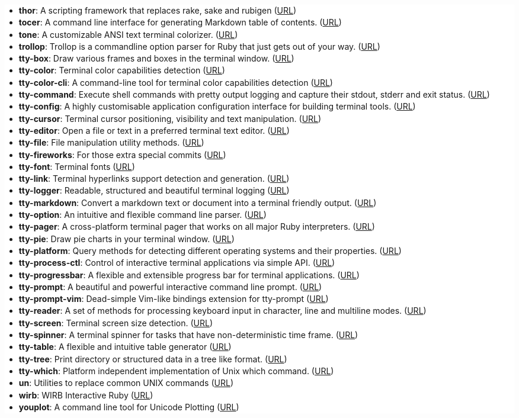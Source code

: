 *   **thor**: A scripting framework that replaces rake, sake and rubigen ([URL](http://github.com/wycats/thor))
*   **tocer**: A command line interface for generating Markdown table of contents. ([URL](https://alchemists.io/projects/tocer))
*   **tone**: A customizable ANSI text terminal colorizer. ([URL](https://alchemists.io/projects/tone))
*   **trollop**: Trollop is a commandline option parser for Ruby that just gets out of your way. ([URL](http://manageiq.github.io/optimist/))
*   **tty-box**: Draw various frames and boxes in the terminal window. ([URL](https://ttytoolkit.org))
*   **tty-color**: Terminal color capabilities detection ([URL](https://ttytoolkit.org))
*   **tty-color-cli**: A command-line tool for terminal color capabilities detection ([URL](https://ttytoolkit.org))
*   **tty-command**: Execute shell commands with pretty output logging and capture their stdout, stderr and exit status. ([URL](https://ttytoolkit.org))
*   **tty-config**: A highly customisable application configuration interface for building terminal tools. ([URL](https://ttytoolkit.org))
*   **tty-cursor**: Terminal cursor positioning, visibility and text manipulation. ([URL](https://ttytoolkit.org))
*   **tty-editor**: Open a file or text in a preferred terminal text editor. ([URL](https://ttytoolkit.org))
*   **tty-file**: File manipulation utility methods. ([URL](https://ttytoolkit.org))
*   **tty-fireworks**: For those extra special commits ([URL](https://github.com/dapplebeforedawn/ruby-fireworks))
*   **tty-font**: Terminal fonts ([URL](https://piotrmurach.github.io/tty))
*   **tty-link**: Terminal hyperlinks support detection and generation. ([URL](https://ttytoolkit.org))
*   **tty-logger**: Readable, structured and beautiful terminal logging ([URL](https://ttytoolkit.org))
*   **tty-markdown**: Convert a markdown text or document into a terminal friendly output. ([URL](https://ttytoolkit.org))
*   **tty-option**: An intuitive and flexible command line parser. ([URL](https://ttytoolkit.org))
*   **tty-pager**: A cross-platform terminal pager that works on all major Ruby interpreters. ([URL](https://ttytoolkit.org))
*   **tty-pie**: Draw pie charts in your terminal window. ([URL](https://piotrmurach.github.io/tty))
*   **tty-platform**: Query methods for detecting different operating systems and their properties. ([URL](https://ttytoolkit.org))
*   **tty-process-ctl**: Control of interactive terminal applications via simple API. ([URL](http://github.com/jpastuszek/tty-process-ctl))
*   **tty-progressbar**: A flexible and extensible progress bar for terminal applications. ([URL](https://ttytoolkit.org))
*   **tty-prompt**: A beautiful and powerful interactive command line prompt. ([URL](https://piotrmurach.github.io/tty))
*   **tty-prompt-vim**: Dead-simple Vim-like bindings extension for tty-prompt ([URL](https://github.com/jbodah/tty-prompt-vim))
*   **tty-reader**: A set of methods for processing keyboard input in character, line and multiline modes. ([URL](https://piotrmurach.github.io/tty))
*   **tty-screen**: Terminal screen size detection. ([URL](https://ttytoolkit.org))
*   **tty-spinner**: A terminal spinner for tasks that have non-deterministic time frame. ([URL](https://ttytoolkit.org))
*   **tty-table**: A flexible and intuitive table generator ([URL](https://piotrmurach.github.io/tty/))
*   **tty-tree**: Print directory or structured data in a tree like format. ([URL](https://piotrmurach.github.io/tty))
*   **tty-which**: Platform independent implementation of Unix which command. ([URL](https://ttytoolkit.org))
*   **un**: Utilities to replace common UNIX commands ([URL](https://github.com/ruby/un))
*   **wirb**: WIRB Interactive Ruby ([URL](https://github.com/janlelis/wirb))
*   **youplot**: A command line tool for Unicode Plotting ([URL](https://github.com/red-data-tools/YouPlot))
